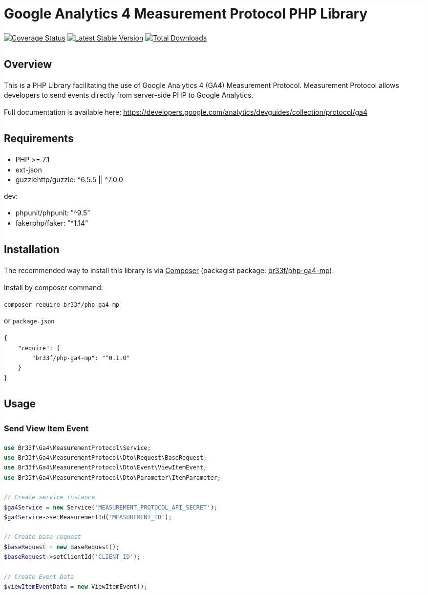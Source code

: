 # Google Analytics 4 Measurement Protocol PHP Library
[![Coverage Status](https://coveralls.io/repos/github/br33f/php-GA4-Measurement-Protocol/badge.svg?branch=master)](https://coveralls.io/github/br33f/php-GA4-Measurement-Protocol?branch=master)
[![Latest Stable Version](https://poser.pugx.org/br33f/php-ga4-mp/v/stable.png)](https://packagist.org/packages/br33f/php-ga4-mp)
[![Total Downloads](https://poser.pugx.org/br33f/php-ga4-mp/downloads.png)](https://packagist.org/packages/br33f/php-ga4-mp)
## Overview
This is a PHP Library facilitating the use of Google Analytics 4 (GA4) Measurement Protocol. Measurement Protocol allows developers to send events directly from server-side PHP to Google Analytics. 

Full documentation is available here:
https://developers.google.com/analytics/devguides/collection/protocol/ga4

## Requirements
- PHP >= 7.1
- ext-json
- guzzlehttp/guzzle: ^6.5.5 || ^7.0.0

dev:
- phpunit/phpunit: "^9.5"
- fakerphp/faker: "^1.14"

## Installation
The recommended way to install this library is via [Composer](https://getcomposer.org/ "Composer") (packagist package: [br33f/php-ga4-mp](https://packagist.org/packages/br33f/php-ga4-mp "br33f/php-ga4-mp")).

Install by composer command:

```
composer require br33f/php-ga4-mp
```

or `package.json`
```
{
    "require": {
        "br33f/php-ga4-mp": "^0.1.0"
    }
}
```

## Usage

### Send View Item Event
```php
use Br33f\Ga4\MeasurementProtocol\Service;
use Br33f\Ga4\MeasurementProtocol\Dto\Request\BaseRequest;
use Br33f\Ga4\MeasurementProtocol\Dto\Event\ViewItemEvent;
use Br33f\Ga4\MeasurementProtocol\Dto\Parameter\ItemParameter;

// Create service instance
$ga4Service = new Service('MEASUREMENT_PROTOCOL_API_SECRET');
$ga4Service->setMeasurementId('MEASUREMENT_ID');

// Create base request
$baseRequest = new BaseRequest();
$baseRequest->setClientId('CLIENT_ID');

// Create Event Data
$viewItemEventData = new ViewItemEvent();
```